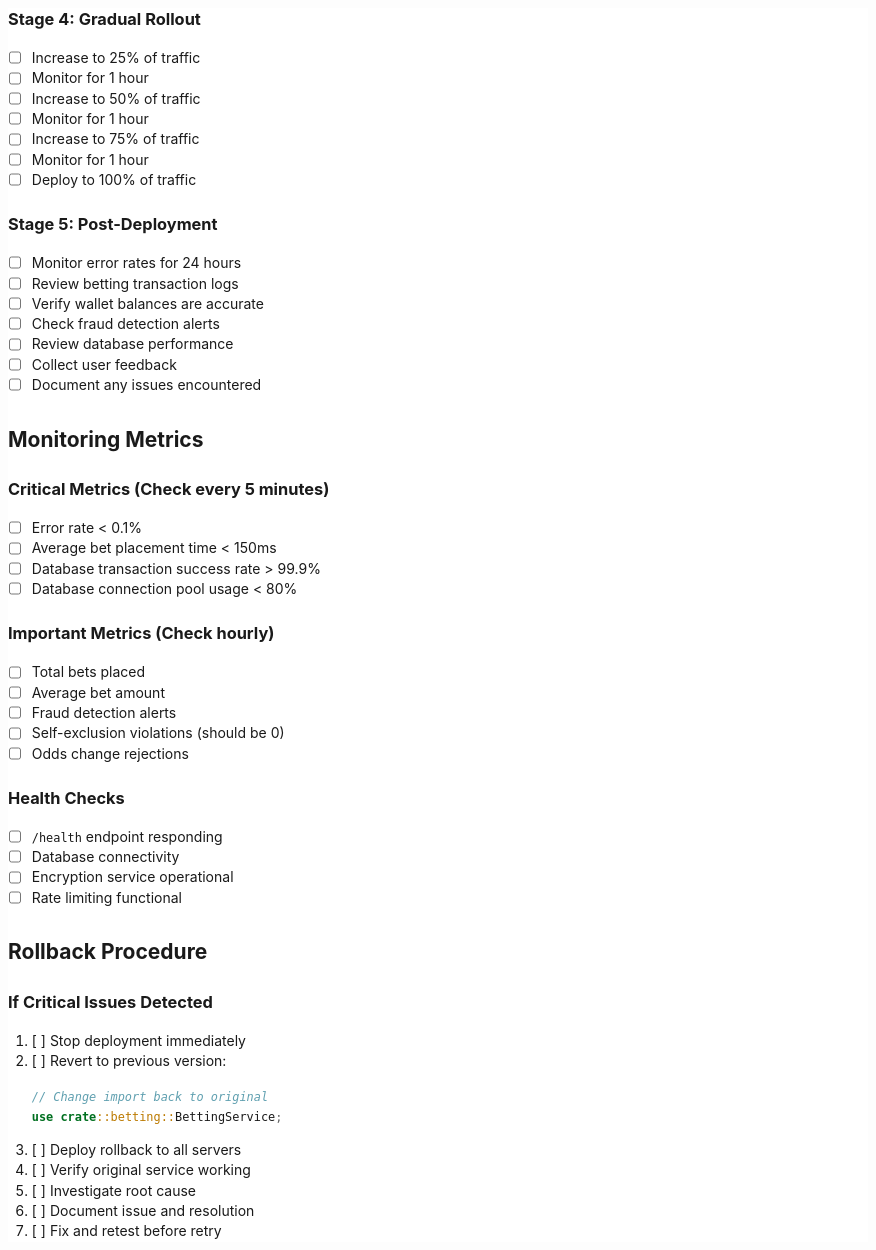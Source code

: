 ### Stage 4: Gradual Rollout
- [ ] Increase to 25% of traffic
- [ ] Monitor for 1 hour
- [ ] Increase to 50% of traffic
- [ ] Monitor for 1 hour
- [ ] Increase to 75% of traffic
- [ ] Monitor for 1 hour
- [ ] Deploy to 100% of traffic

### Stage 5: Post-Deployment
- [ ] Monitor error rates for 24 hours
- [ ] Review betting transaction logs
- [ ] Verify wallet balances are accurate
- [ ] Check fraud detection alerts
- [ ] Review database performance
- [ ] Collect user feedback
- [ ] Document any issues encountered

## Monitoring Metrics

### Critical Metrics (Check every 5 minutes)
- [ ] Error rate < 0.1%
- [ ] Average bet placement time < 150ms
- [ ] Database transaction success rate > 99.9%
- [ ] Database connection pool usage < 80%

### Important Metrics (Check hourly)
- [ ] Total bets placed
- [ ] Average bet amount
- [ ] Fraud detection alerts
- [ ] Self-exclusion violations (should be 0)
- [ ] Odds change rejections

### Health Checks
- [ ] `/health` endpoint responding
- [ ] Database connectivity
- [ ] Encryption service operational
- [ ] Rate limiting functional

## Rollback Procedure

### If Critical Issues Detected
1. [ ] Stop deployment immediately
2. [ ] Revert to previous version:
   ```rust
   // Change import back to original
   use crate::betting::BettingService;
   ```
3. [ ] Deploy rollback to all servers
4. [ ] Verify original service working
5. [ ] Investigate root cause
6. [ ] Document issue and resolution
7. [ ] Fix and retest before retry
